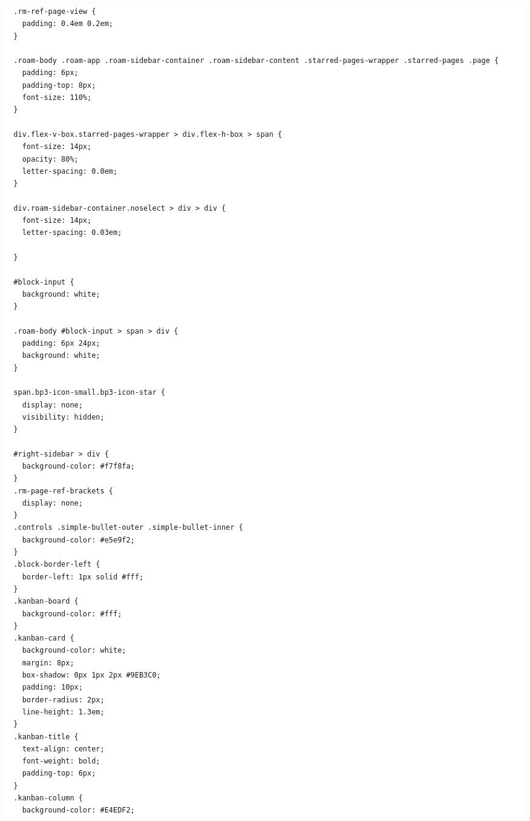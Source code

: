 	  .rm-ref-page-view {
	    padding: 0.4em 0.2em;
	  }
	  
	  .roam-body .roam-app .roam-sidebar-container .roam-sidebar-content .starred-pages-wrapper .starred-pages .page {
	    padding: 6px;
	    padding-top: 8px;
	    font-size: 110%;
	  }
	  
	  div.flex-v-box.starred-pages-wrapper > div.flex-h-box > span {
	    font-size: 14px;
	    opacity: 80%;
	    letter-spacing: 0.0em;
	  }
	  
	  div.roam-sidebar-container.noselect > div > div {
	    font-size: 14px;
	    letter-spacing: 0.03em;
	    
	  }
	  
	  #block-input {
	    background: white;
	  }
	  
	  .roam-body #block-input > span > div {
	    padding: 6px 24px;
	    background: white;
	  }
	  
	  span.bp3-icon-small.bp3-icon-star {
	    display: none;
	    visibility: hidden;
	  }
	  
	  #right-sidebar > div {
	    background-color: #f7f8fa;
	  }
	  .rm-page-ref-brackets {
	    display: none;
	  }
	  .controls .simple-bullet-outer .simple-bullet-inner {
	    background-color: #e5e9f2;
	  }
	  .block-border-left {
	    border-left: 1px solid #fff;
	  }
	  .kanban-board {
	    background-color: #fff;
	  }
	  .kanban-card {
	    background-color: white;
	    margin: 8px;
	    box-shadow: 0px 1px 2px #9EB3C0;
	    padding: 10px;
	    border-radius: 2px;
	    line-height: 1.3em;
	  }
	  .kanban-title {
	    text-align: center;
	    font-weight: bold;
	    padding-top: 6px;
	  }
	  .kanban-column {
	    background-color: #E4EDF2;